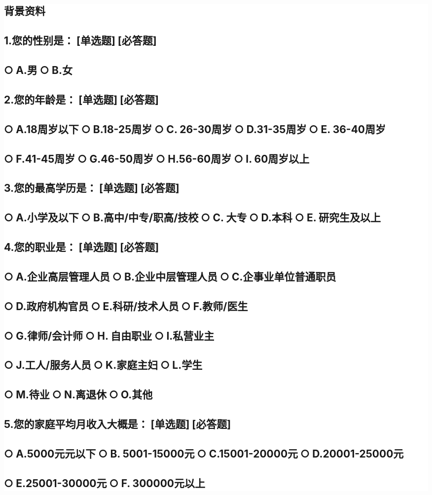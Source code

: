 ## 背景资料

## 1.您的性别是： [单选题] [必答题]
## ○ A.男	○ B.女	

## 2.您的年龄是： [单选题] [必答题]
## ○ A.18周岁以下	○ B.18-25周岁	○ C. 26-30周岁	○ D.31-35周岁	○ E. 36-40周岁
## ○ F.41-45周岁	○ G.46-50周岁	○ H.56-60周岁	○ I. 60周岁以上	

## 3.您的最高学历是： [单选题] [必答题]
## ○ A.小学及以下	○ B.高中/中专/职高/技校	○ C. 大专	○ D.本科	○ E. 研究生及以上	

## 4.您的职业是： [单选题] [必答题]
## ○ A.企业高层管理人员	○ B.企业中层管理人员	○ C.企事业单位普通职员	
## ○ D.政府机构官员	○ E.科研/技术人员	○ F.教师/医生	
## ○ G.律师/会计师	○ H. 自由职业	○ I.私营业主	
## ○ J.工人/服务人员	○ K.家庭主妇	○ L.学生	
## ○ M.待业	○ N.离退休	○ O.其他	

## 5.您的家庭平均月收入大概是： [单选题] [必答题]
## ○ A.5000元元以下	○ B. 5001-15000元	○ C.15001-20000元	○ D.20001-25000元
## ○ E.25001-30000元	○ F. 300000元以上		
